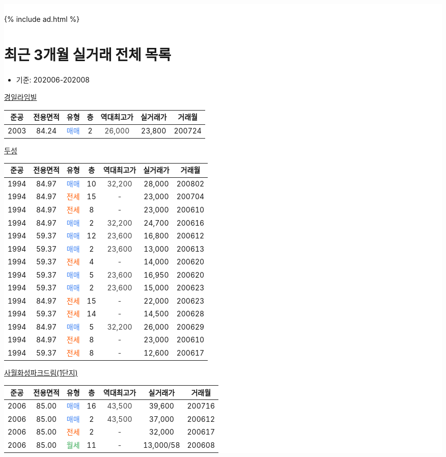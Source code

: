 
<br>
{% include ad.html %}
<br>

# 최근 3개월 실거래 전체 목록
* 기준: 202006-202008


[경일라임빌](https://search.naver.com/search.naver?query=%EB%8C%80%EA%B5%AC%EA%B4%91%EC%97%AD%EC%8B%9C+%EC%88%98%EC%84%B1%EA%B5%AC+%EC%8B%A0%EB%A7%A4%EB%8F%99+%EA%B2%BD%EC%9D%BC%EB%9D%BC%EC%9E%84%EB%B9%8C)

|준공|전용면적|유형|층|역대최고가|실거래가|거래월|
|:---:|:---:|:---:|:---:|:---:|:---:|:---:|
|2003|84.24|<span style="color:#4285f3">매매</span>|2|<span style="color:#444444">26,000</span>|23,800|200724|

[두성](https://search.naver.com/search.naver?query=%EB%8C%80%EA%B5%AC%EA%B4%91%EC%97%AD%EC%8B%9C+%EC%88%98%EC%84%B1%EA%B5%AC+%EC%8B%A0%EB%A7%A4%EB%8F%99+%EB%91%90%EC%84%B1)

|준공|전용면적|유형|층|역대최고가|실거래가|거래월|
|:---:|:---:|:---:|:---:|:---:|:---:|:---:|
|1994|84.97|<span style="color:#4285f3">매매</span>|10|<span style="color:#444444">32,200</span>|28,000|200802|
|1994|84.97|<span style="color:#ff5a00">전세</span>|15|<span style="color:#444444">-</span>|23,000|200704|
|1994|84.97|<span style="color:#ff5a00">전세</span>|8|<span style="color:#444444">-</span>|23,000|200610|
|1994|84.97|<span style="color:#4285f3">매매</span>|2|<span style="color:#444444">32,200</span>|24,700|200616|
|1994|59.37|<span style="color:#4285f3">매매</span>|12|<span style="color:#444444">23,600</span>|16,800|200612|
|1994|59.37|<span style="color:#4285f3">매매</span>|2|<span style="color:#444444">23,600</span>|13,000|200613|
|1994|59.37|<span style="color:#ff5a00">전세</span>|4|<span style="color:#444444">-</span>|14,000|200620|
|1994|59.37|<span style="color:#4285f3">매매</span>|5|<span style="color:#444444">23,600</span>|16,950|200620|
|1994|59.37|<span style="color:#4285f3">매매</span>|2|<span style="color:#444444">23,600</span>|15,000|200623|
|1994|84.97|<span style="color:#ff5a00">전세</span>|15|<span style="color:#444444">-</span>|22,000|200623|
|1994|59.37|<span style="color:#ff5a00">전세</span>|14|<span style="color:#444444">-</span>|14,500|200628|
|1994|84.97|<span style="color:#4285f3">매매</span>|5|<span style="color:#444444">32,200</span>|26,000|200629|
|1994|84.97|<span style="color:#ff5a00">전세</span>|8|<span style="color:#444444">-</span>|23,000|200610|
|1994|59.37|<span style="color:#ff5a00">전세</span>|8|<span style="color:#444444">-</span>|12,600|200617|

[사월화성파크드림(1단지)](https://search.naver.com/search.naver?query=%EB%8C%80%EA%B5%AC%EA%B4%91%EC%97%AD%EC%8B%9C+%EC%88%98%EC%84%B1%EA%B5%AC+%EC%8B%A0%EB%A7%A4%EB%8F%99+%EC%82%AC%EC%9B%94%ED%99%94%EC%84%B1%ED%8C%8C%ED%81%AC%EB%93%9C%EB%A6%BC%281%EB%8B%A8%EC%A7%80%29)

|준공|전용면적|유형|층|역대최고가|실거래가|거래월|
|:---:|:---:|:---:|:---:|:---:|:---:|:---:|
|2006|85.00|<span style="color:#4285f3">매매</span>|16|<span style="color:#444444">43,500</span>|39,600|200716|
|2006|85.00|<span style="color:#4285f3">매매</span>|2|<span style="color:#444444">43,500</span>|37,000|200612|
|2006|85.00|<span style="color:#ff5a00">전세</span>|2|<span style="color:#444444">-</span>|32,000|200617|
|2006|85.00|<span style="color:#34a853">월세</span>|11|<span style="color:#444444">-</span>|13,000/58|200608|

